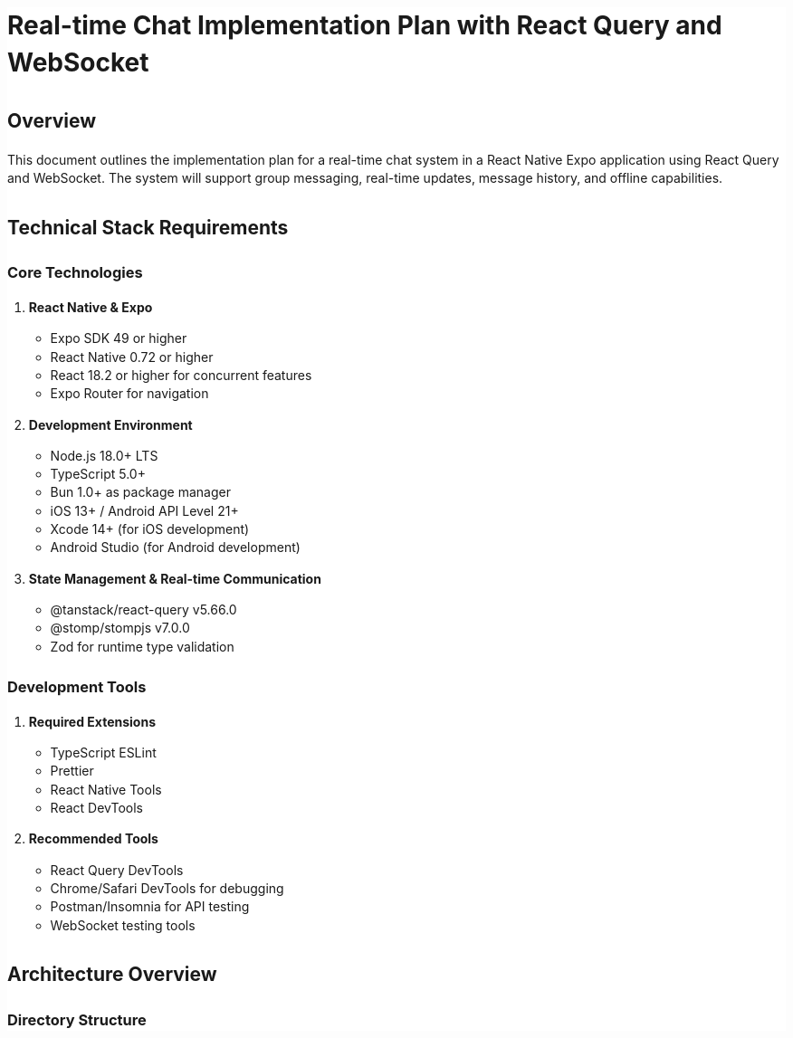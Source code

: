 # Real-time Chat Implementation Plan with React Query and WebSocket

## Overview

This document outlines the implementation plan for a real-time chat system in a React Native Expo application using React Query and WebSocket. The system will support group messaging, real-time updates, message history, and offline capabilities.

## Technical Stack Requirements

### Core Technologies

1. **React Native & Expo**

   - Expo SDK 49 or higher
   - React Native 0.72 or higher
   - React 18.2 or higher for concurrent features
   - Expo Router for navigation

2. **Development Environment**

   - Node.js 18.0+ LTS
   - TypeScript 5.0+
   - Bun 1.0+ as package manager
   - iOS 13+ / Android API Level 21+
   - Xcode 14+ (for iOS development)
   - Android Studio (for Android development)

3. **State Management & Real-time Communication**
   - @tanstack/react-query v5.66.0
   - @stomp/stompjs v7.0.0
   - Zod for runtime type validation

### Development Tools

1. **Required Extensions**

   - TypeScript ESLint
   - Prettier
   - React Native Tools
   - React DevTools

2. **Recommended Tools**
   - React Query DevTools
   - Chrome/Safari DevTools for debugging
   - Postman/Insomnia for API testing
   - WebSocket testing tools

## Architecture Overview

### Directory Structure
